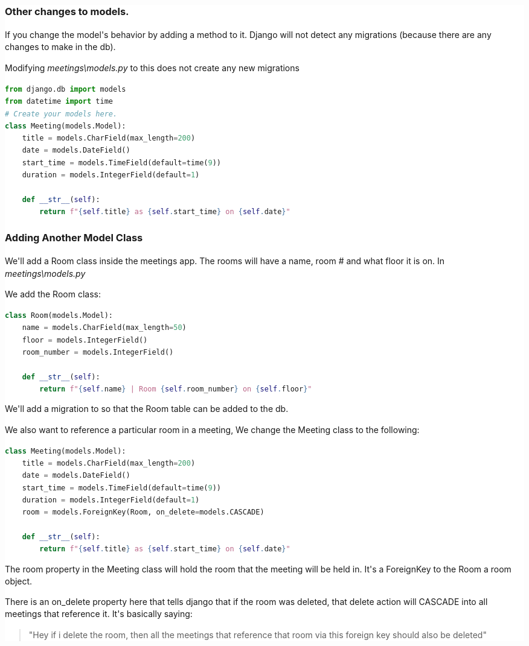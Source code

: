 ### Other changes to models.
If you change the model's behavior by adding a method to it. Django will not detect any migrations (because there are any changes to make in the db).

Modifying _meetings\models.py_ to this does not create any new migrations
```python
from django.db import models
from datetime import time
# Create your models here.
class Meeting(models.Model):
    title = models.CharField(max_length=200)
    date = models.DateField()
    start_time = models.TimeField(default=time(9))
    duration = models.IntegerField(default=1)

    def __str__(self):
        return f"{self.title} as {self.start_time} on {self.date}"
```

### Adding Another Model Class
We'll add a Room class inside the meetings app. The rooms will have a name, room # and what floor it is on. In _meetings\models.py_ 

We add the Room class:
```python
class Room(models.Model):
    name = models.CharField(max_length=50)
    floor = models.IntegerField()
    room_number = models.IntegerField()

    def __str__(self):
        return f"{self.name} | Room {self.room_number} on {self.floor}"
```

We'll add a migration to so that the Room table can be added to the db.

We also want to reference a particular room in a meeting, We change the Meeting class to the following:
```python
class Meeting(models.Model):
    title = models.CharField(max_length=200)
    date = models.DateField()
    start_time = models.TimeField(default=time(9))
    duration = models.IntegerField(default=1)
    room = models.ForeignKey(Room, on_delete=models.CASCADE)

    def __str__(self):
        return f"{self.title} as {self.start_time} on {self.date}"
```
The room property in the Meeting class will hold the room that the meeting will be held in. It's a ForeignKey to the Room a room object. 

There is an on_delete property here that tells django that if the room was deleted, that delete action will CASCADE into all meetings that reference it. It's basically saying:
>"Hey if i delete the room, then all the meetings that reference that room via this foreign key should also be deleted"
